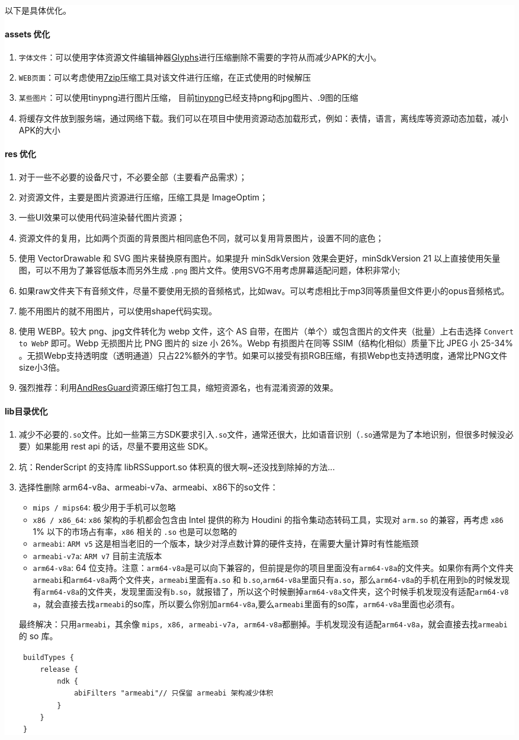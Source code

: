 以下是具体优化。

#### assets 优化

1. `字体文件`：可以使用字体资源文件编辑神器[Glyphs](https://glyphsapp.com/)进行压缩删除不需要的字符从而减少APK的大小。

2. `WEB页面`：可以考虑使用[7zip](http://www.7-zip.org/)压缩工具对该文件进行压缩，在正式使用的时候解压

3. `某些图片`：可以使用tinypng进行图片压缩， 目前[tinypng](https://tinypng.com/)已经支持png和jpg图片、.9图的压缩

4. 将缓存文件放到服务端，通过网络下载。我们可以在项目中使用资源动态加载形式，例如：表情，语言，离线库等资源动态加载，减小APK的大小

#### res 优化

1. 对于一些不必要的设备尺寸，不必要全部（主要看产品需求）；

2. 对资源文件，主要是图片资源进行压缩，压缩工具是 ImageOptim；

3. 一些UI效果可以使用代码渲染替代图片资源；

4. 资源文件的复用，比如两个页面的背景图片相同底色不同，就可以复用背景图片，设置不同的底色；

5. 使用 VectorDrawable 和 SVG 图片来替换原有图片。如果提升 minSdkVersion 效果会更好，minSdkVersion 21 以上直接使用矢量图，可以不用为了兼容低版本而另外生成 `.png` 图片文件。使用SVG不用考虑屏幕适配问题，体积非常小;

7. 如果raw文件夹下有音频文件，尽量不要使用无损的音频格式，比如wav。可以考虑相比于mp3同等质量但文件更小的opus音频格式。

8. 能不用图片的就不用图片，可以使用shape代码实现。

9. 使用 WEBP。较大 png、jpg文件转化为 webp 文件，这个 AS 自带，在图片（单个）或包含图片的文件夹（批量）上右击选择 `Convert to WebP` 即可。Webp 无损图片比 PNG 图片的 size 小 26%。Webp 有损图片在同等 SSIM（结构化相似）质量下比 JPEG 小 25-34% 。无损Webp支持透明度（透明通道）只占22%额外的字节。如果可以接受有损RGB压缩，有损Webp也支持透明度，通常比PNG文件size小3倍。

10. 强烈推荐：利用[AndResGuard](https://github.com/shwenzhang/AndResGuard)资源压缩打包工具，缩短资源名，也有混淆资源的效果。



#### lib目录优化
1. 减少不必要的`.so`文件。比如一些第三方SDK要求引入`.so`文件，通常还很大，比如语音识别（`.so`通常是为了本地识别，但很多时候没必要）如果能用 rest api 的话，尽量不要用这些 SDK。

2. 坑：RenderScript 的支持库 libRSSupport.so 体积真的很大啊~还没找到除掉的方法...

3. 选择性删除 arm64-v8a、armeabi-v7a、armeabi、x86下的so文件：
   - `mips / mips64`: 极少用于手机可以忽略
   - `x86 / x86_64`: `x86` 架构的手机都会包含由 Intel 提供的称为 Houdini 的指令集动态转码工具，实现对 `arm.so` 的兼容，再考虑 `x86` 1% 以下的市场占有率，`x86` 相关的 `.so` 也是可以忽略的
   - `armeabi`: `ARM v5` 这是相当老旧的一个版本，缺少对浮点数计算的硬件支持，在需要大量计算时有性能瓶颈
   - `armeabi-v7a`: `ARM v7` 目前主流版本
   - `arm64-v8a`: 64 位支持。注意：`arm64-v8a`是可以向下兼容的，但前提是你的项目里面没有`arm64-v8a`的文件夹。如果你有两个文件夹`armeabi`和`arm64-v8a`两个文件夹，`armeabi`里面有`a.so` 和 `b.so`,`arm64-v8a`里面只有`a.so`，那么`arm64-v8a`的手机在用到`b`的时候发现有`arm64-v8a`的文件夹，发现里面没有`b.so`，就报错了，所以这个时候删掉`arm64-v8a`文件夹，这个时候手机发现没有适配`arm64-v8a`，就会直接去找`armeabi`的so库，所以要么你别加`arm64-v8a`,要么`armeabi`里面有的so库，`arm64-v8a`里面也必须有。

   最终解决：只用`armeabi`，其余像 `mips, x86, armeabi-v7a, arm64-v8a`都删掉。手机发现没有适配`arm64-v8a`，就会直接去找`armeabi`的 so 库。
   ```
    buildTypes {
        release {
            ndk {
                abiFilters "armeabi"// 只保留 armeabi 架构减少体积
            }
        }
    }

   ```
